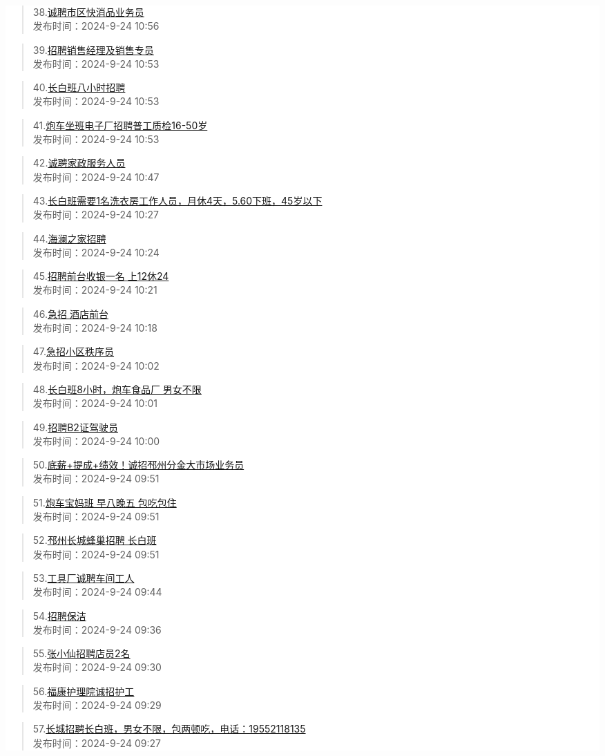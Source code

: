 >38.[诚聘市区快消品业务员](https://www.pzzc.net/forum.php?mod=viewthread&tid=10460155)<br>
>发布时间：2024-9-24 10:56

>39.[招聘销售经理及销售专员](https://www.pzzc.net/forum.php?mod=viewthread&tid=10460152)<br>
>发布时间：2024-9-24 10:53

>40.[长白班八小时招聘](https://www.pzzc.net/forum.php?mod=viewthread&tid=10460151)<br>
>发布时间：2024-9-24 10:53

>41.[炮车坐班电子厂招聘普工质检16-50岁](https://www.pzzc.net/forum.php?mod=viewthread&tid=10460150)<br>
>发布时间：2024-9-24 10:53

>42.[诚聘家政服务人员](https://www.pzzc.net/forum.php?mod=viewthread&tid=10460148)<br>
>发布时间：2024-9-24 10:47

>43.[长白班需要1名洗衣房工作人员，月休4天，5.60下班，45岁以下](https://www.pzzc.net/forum.php?mod=viewthread&tid=10460145)<br>
>发布时间：2024-9-24 10:27

>44.[海澜之家招聘](https://www.pzzc.net/forum.php?mod=viewthread&tid=10460143)<br>
>发布时间：2024-9-24 10:24

>45.[招聘前台收银一名 上12休24](https://www.pzzc.net/forum.php?mod=viewthread&tid=10460142)<br>
>发布时间：2024-9-24 10:21

>46.[急招 酒店前台](https://www.pzzc.net/forum.php?mod=viewthread&tid=10460140)<br>
>发布时间：2024-9-24 10:18

>47.[急招小区秩序员](https://www.pzzc.net/forum.php?mod=viewthread&tid=10460134)<br>
>发布时间：2024-9-24 10:02

>48.[长白班8小时，炮车食品厂 男女不限](https://www.pzzc.net/forum.php?mod=viewthread&tid=10460133)<br>
>发布时间：2024-9-24 10:01

>49.[招聘B2证驾驶员](https://www.pzzc.net/forum.php?mod=viewthread&tid=10460132)<br>
>发布时间：2024-9-24 10:00

>50.[底薪+提成+绩效！诚招邳州分金大市场业务员](https://www.pzzc.net/forum.php?mod=viewthread&tid=10460130)<br>
>发布时间：2024-9-24 09:51

>51.[炮车宝妈班 早八晚五 包吃包住](https://www.pzzc.net/forum.php?mod=viewthread&tid=10460129)<br>
>发布时间：2024-9-24 09:51

>52.[邳州长城蜂巢招聘 长白班](https://www.pzzc.net/forum.php?mod=viewthread&tid=10460126)<br>
>发布时间：2024-9-24 09:51

>53.[工具厂诚聘车间工人](https://www.pzzc.net/forum.php?mod=viewthread&tid=10460122)<br>
>发布时间：2024-9-24 09:44

>54.[招聘保洁](https://www.pzzc.net/forum.php?mod=viewthread&tid=10460121)<br>
>发布时间：2024-9-24 09:36

>55.[张小仙招聘店员2名](https://www.pzzc.net/forum.php?mod=viewthread&tid=10460120)<br>
>发布时间：2024-9-24 09:30

>56.[福康护理院诚招护工](https://www.pzzc.net/forum.php?mod=viewthread&tid=10460119)<br>
>发布时间：2024-9-24 09:29

>57.[长城招聘长白班，男女不限，包两顿吃，电话：19552118135](https://www.pzzc.net/forum.php?mod=viewthread&tid=10460118)<br>
>发布时间：2024-9-24 09:27
